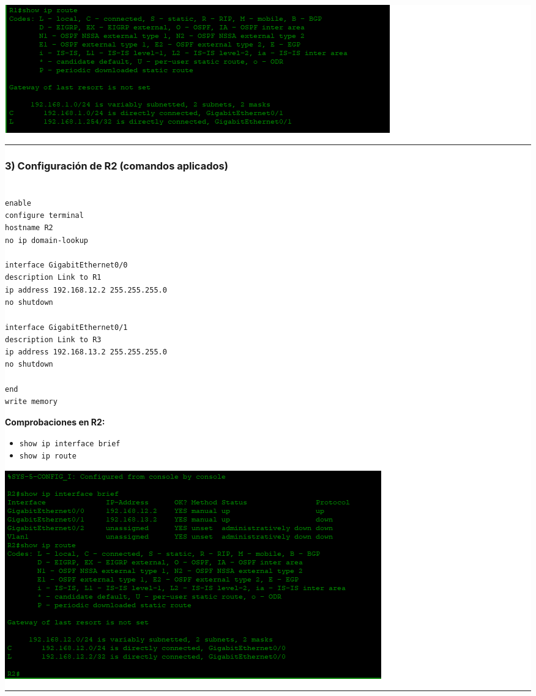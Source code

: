 ![Show ip route R1](images/lab-dia11/show-ip-route-r1.png)

---

### 3) Configuración de R2 (comandos aplicados)

```

enable
configure terminal
hostname R2
no ip domain-lookup

interface GigabitEthernet0/0
description Link to R1
ip address 192.168.12.2 255.255.255.0
no shutdown

interface GigabitEthernet0/1
description Link to R3
ip address 192.168.13.2 255.255.255.0
no shutdown

end
write memory

```

**Comprobaciones en R2:**
* `show ip interface brief`
* `show ip route`

![Show ip interface brief R2](images/lab-dia11/show-ip-interface-brief-r2.png)

---